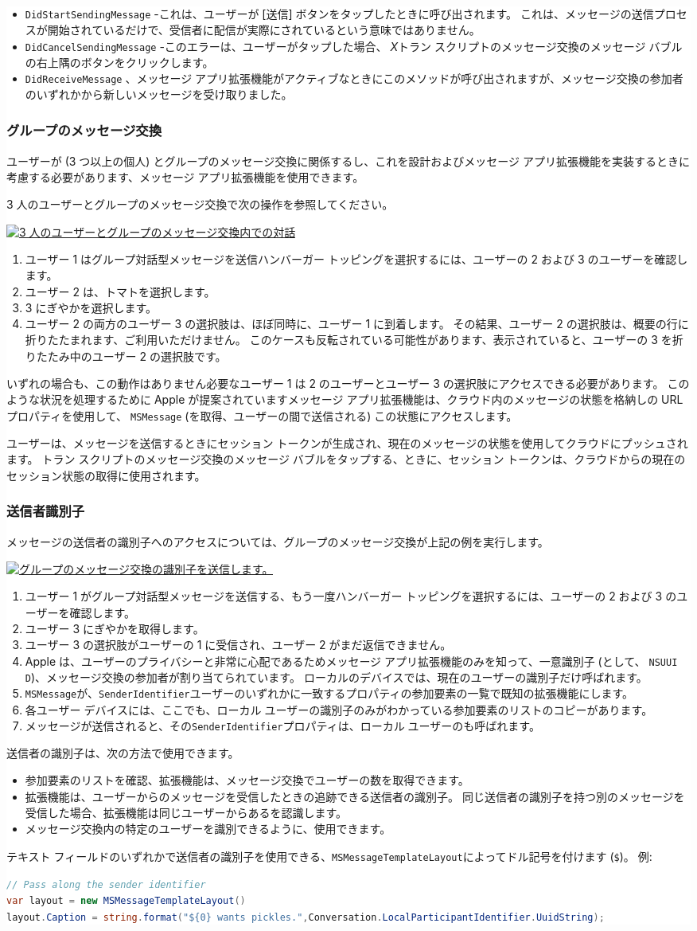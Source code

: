 - `DidStartSendingMessage` -これは、ユーザーが [送信] ボタンをタップしたときに呼び出されます。 これは、メッセージの送信プロセスが開始されているだけで、受信者に配信が実際にされているという意味ではありません。
- `DidCancelSendingMessage` -このエラーは、ユーザーがタップした場合、 *X*トラン スクリプトのメッセージ交換のメッセージ バブルの右上隅のボタンをクリックします。
- `DidReceiveMessage` 、メッセージ アプリ拡張機能がアクティブなときにこのメソッドが呼び出されますが、メッセージ交換の参加者のいずれかから新しいメッセージを受け取りました。

### <a name="group-conversations"></a>グループのメッセージ交換

ユーザーが (3 つ以上の個人) とグループのメッセージ交換に関係するし、これを設計およびメッセージ アプリ拡張機能を実装するときに考慮する必要があります、メッセージ アプリ拡張機能を使用できます。

3 人のユーザーとグループのメッセージ交換で次の操作を参照してください。

[![](advanced-message-app-extensions-images/interactive14.png "3 人のユーザーとグループのメッセージ交換内での対話")](advanced-message-app-extensions-images/interactive14.png#lightbox)

1. ユーザー 1 はグループ対話型メッセージを送信ハンバーガー トッピングを選択するには、ユーザーの 2 および 3 のユーザーを確認します。
2. ユーザー 2 は、トマトを選択します。
3. 3 にぎやかを選択します。
4. ユーザー 2 の両方のユーザー 3 の選択肢は、ほぼ同時に、ユーザー 1 に到着します。 その結果、ユーザー 2 の選択肢は、概要の行に折りたたまれます、ご利用いただけません。 このケースも反転されている可能性があります、表示されていると、ユーザーの 3 を折りたたみ中のユーザー 2 の選択肢です。

いずれの場合も、この動作はありません必要なユーザー 1 は 2 のユーザーとユーザー 3 の選択肢にアクセスできる必要があります。 このような状況を処理するために Apple が提案されていますメッセージ アプリ拡張機能は、クラウド内のメッセージの状態を格納しの URL プロパティを使用して、 `MSMessage` (を取得、ユーザーの間で送信される) この状態にアクセスします。

ユーザーは、メッセージを送信するときにセッション トークンが生成され、現在のメッセージの状態を使用してクラウドにプッシュされます。 トラン スクリプトのメッセージ交換のメッセージ バブルをタップする、ときに、セッション トークンは、クラウドからの現在のセッション状態の取得に使用されます。

### <a name="sender-identifiers"></a>送信者識別子

メッセージの送信者の識別子へのアクセスについては、グループのメッセージ交換が上記の例を実行します。

[![](advanced-message-app-extensions-images/interactive15.png "グループのメッセージ交換の識別子を送信します。")](advanced-message-app-extensions-images/interactive15.png#lightbox)

1. ユーザー 1 がグループ対話型メッセージを送信する、もう一度ハンバーガー トッピングを選択するには、ユーザーの 2 および 3 のユーザーを確認します。
2. ユーザー 3 にぎやかを取得します。
3. ユーザー 3 の選択肢がユーザーの 1 に受信され、ユーザー 2 がまだ返信できません。
4. Apple は、ユーザーのプライバシーと非常に心配であるためメッセージ アプリ拡張機能のみを知って、一意識別子 (として、 `NSUUID`)、メッセージ交換の参加者が割り当てられています。 ローカルのデバイスでは、現在のユーザーの識別子だけ呼ばれます。
5. `MSMessage`が、`SenderIdentifier`ユーザーのいずれかに一致するプロパティの参加要素の一覧で既知の拡張機能にします。
6. 各ユーザー デバイスには、ここでも、ローカル ユーザーの識別子のみがわかっている参加要素のリストのコピーがあります。
7. メッセージが送信されると、その`SenderIdentifier`プロパティは、ローカル ユーザーのも呼ばれます。

送信者の識別子は、次の方法で使用できます。

- 参加要素のリストを確認、拡張機能は、メッセージ交換でユーザーの数を取得できます。
- 拡張機能は、ユーザーからのメッセージを受信したときの追跡できる送信者の識別子。 同じ送信者の識別子を持つ別のメッセージを受信した場合、拡張機能は同じユーザーからあるを認識します。
- メッセージ交換内の特定のユーザーを識別できるように、使用できます。

テキスト フィールドのいずれかで送信者の識別子を使用できる、`MSMessageTemplateLayout`によってドル記号を付けます (`$`)。 例:

```csharp
// Pass along the sender identifier
var layout = new MSMessageTemplateLayout()
layout.Caption = string.format("${0} wants pickles.",Conversation.LocalParticipantIdentifier.UuidString);
```
